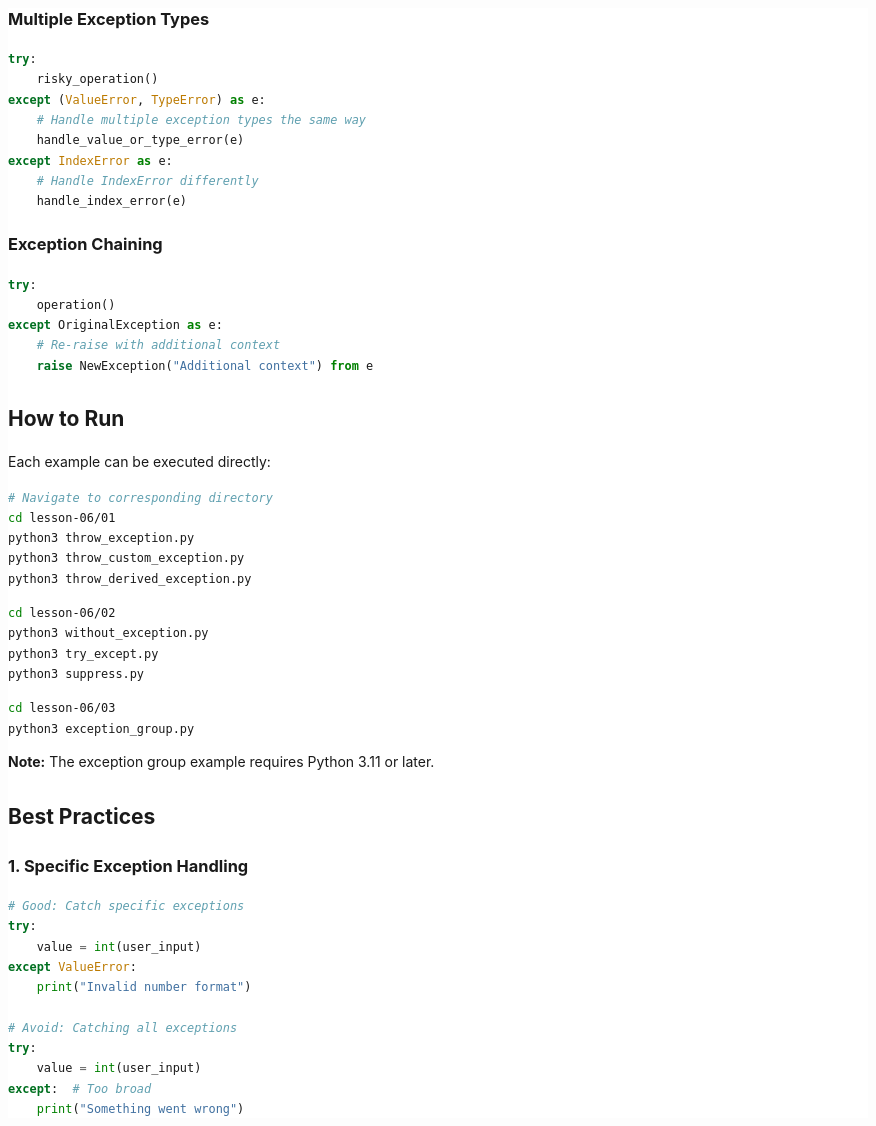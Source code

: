 ### Multiple Exception Types
```python
try:
    risky_operation()
except (ValueError, TypeError) as e:
    # Handle multiple exception types the same way
    handle_value_or_type_error(e)
except IndexError as e:
    # Handle IndexError differently
    handle_index_error(e)
```

### Exception Chaining
```python
try:
    operation()
except OriginalException as e:
    # Re-raise with additional context
    raise NewException("Additional context") from e
```

## How to Run

Each example can be executed directly:

```bash
# Navigate to corresponding directory
cd lesson-06/01
python3 throw_exception.py
python3 throw_custom_exception.py
python3 throw_derived_exception.py
```

```bash
cd lesson-06/02
python3 without_exception.py
python3 try_except.py
python3 suppress.py
```

```bash
cd lesson-06/03
python3 exception_group.py
```

**Note:** The exception group example requires Python 3.11 or later.

## Best Practices

### 1. **Specific Exception Handling**
```python
# Good: Catch specific exceptions
try:
    value = int(user_input)
except ValueError:
    print("Invalid number format")

# Avoid: Catching all exceptions
try:
    value = int(user_input)
except:  # Too broad
    print("Something went wrong")
```
